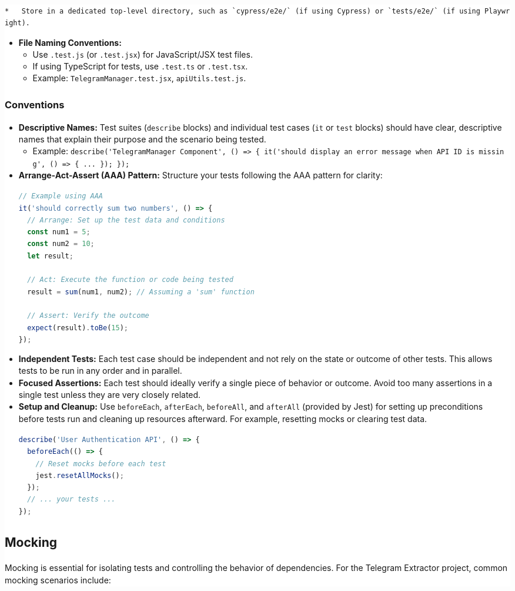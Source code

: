     *   Store in a dedicated top-level directory, such as `cypress/e2e/` (if using Cypress) or `tests/e2e/` (if using Playwright).
-   **File Naming Conventions:**
    *   Use `.test.js` (or `.test.jsx`) for JavaScript/JSX test files.
    *   If using TypeScript for tests, use `.test.ts` or `.test.tsx`.
    *   Example: `TelegramManager.test.jsx`, `apiUtils.test.js`.

### Conventions

-   **Descriptive Names:** Test suites (`describe` blocks) and individual test cases (`it` or `test` blocks) should have clear, descriptive names that explain their purpose and the scenario being tested.
    *   Example: `describe('TelegramManager Component', () => { it('should display an error message when API ID is missing', () => { ... }); });`
-   **Arrange-Act-Assert (AAA) Pattern:** Structure your tests following the AAA pattern for clarity:
    ```javascript
    // Example using AAA
    it('should correctly sum two numbers', () => {
      // Arrange: Set up the test data and conditions
      const num1 = 5;
      const num2 = 10;
      let result;

      // Act: Execute the function or code being tested
      result = sum(num1, num2); // Assuming a 'sum' function

      // Assert: Verify the outcome
      expect(result).toBe(15);
    });
    ```
-   **Independent Tests:** Each test case should be independent and not rely on the state or outcome of other tests. This allows tests to be run in any order and in parallel.
-   **Focused Assertions:** Each test should ideally verify a single piece of behavior or outcome. Avoid too many assertions in a single test unless they are very closely related.
-   **Setup and Cleanup:** Use `beforeEach`, `afterEach`, `beforeAll`, and `afterAll` (provided by Jest) for setting up preconditions before tests run and cleaning up resources afterward. For example, resetting mocks or clearing test data.
    ```javascript
    describe('User Authentication API', () => {
      beforeEach(() => {
        // Reset mocks before each test
        jest.resetAllMocks();
      });
      // ... your tests ...
    });
    ```

## Mocking

Mocking is essential for isolating tests and controlling the behavior of dependencies. For the Telegram Extractor project, common mocking scenarios include:
